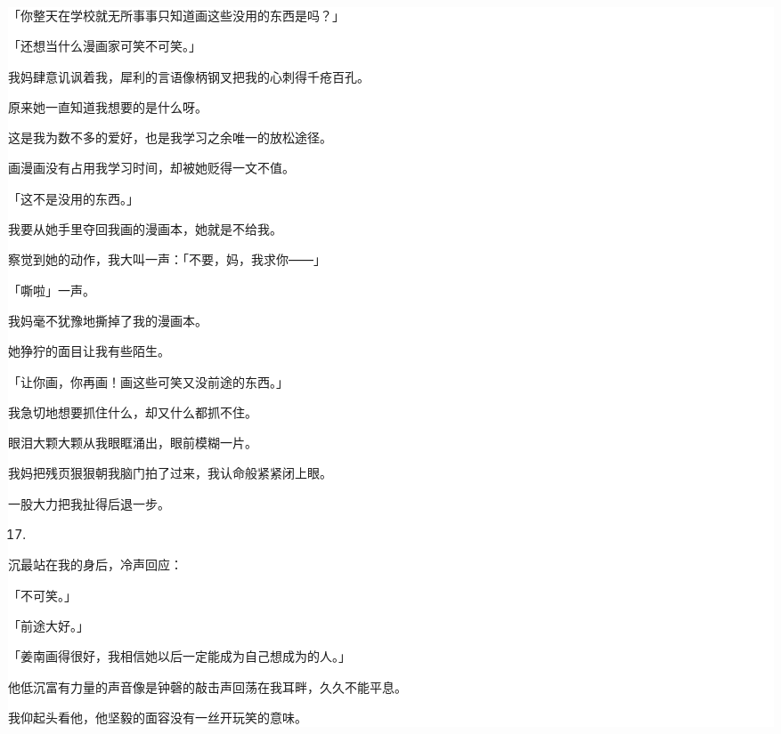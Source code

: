 
「你整天在学校就无所事事只知道画这些没用的东西是吗？」


「还想当什么漫画家可笑不可笑。」


我妈肆意讥讽着我，犀利的言语像柄钢叉把我的心刺得千疮百孔。


原来她一直知道我想要的是什么呀。


这是我为数不多的爱好，也是我学习之余唯一的放松途径。


画漫画没有占用我学习时间，却被她贬得一文不值。


「这不是没用的东西。」


我要从她手里夺回我画的漫画本，她就是不给我。


察觉到她的动作，我大叫一声：「不要，妈，我求你——」


「嘶啦」一声。


我妈毫不犹豫地撕掉了我的漫画本。


她狰狞的面目让我有些陌生。


「让你画，你再画！画这些可笑又没前途的东西。」


我急切地想要抓住什么，却又什么都抓不住。


眼泪大颗大颗从我眼眶涌出，眼前模糊一片。


我妈把残页狠狠朝我脑门拍了过来，我认命般紧紧闭上眼。


一股大力把我扯得后退一步。


17.


沉最站在我的身后，冷声回应：


「不可笑。」


「前途大好。」


「姜南画得很好，我相信她以后一定能成为自己想成为的人。」


他低沉富有力量的声音像是钟磬的敲击声回荡在我耳畔，久久不能平息。


我仰起头看他，他坚毅的面容没有一丝开玩笑的意味。

